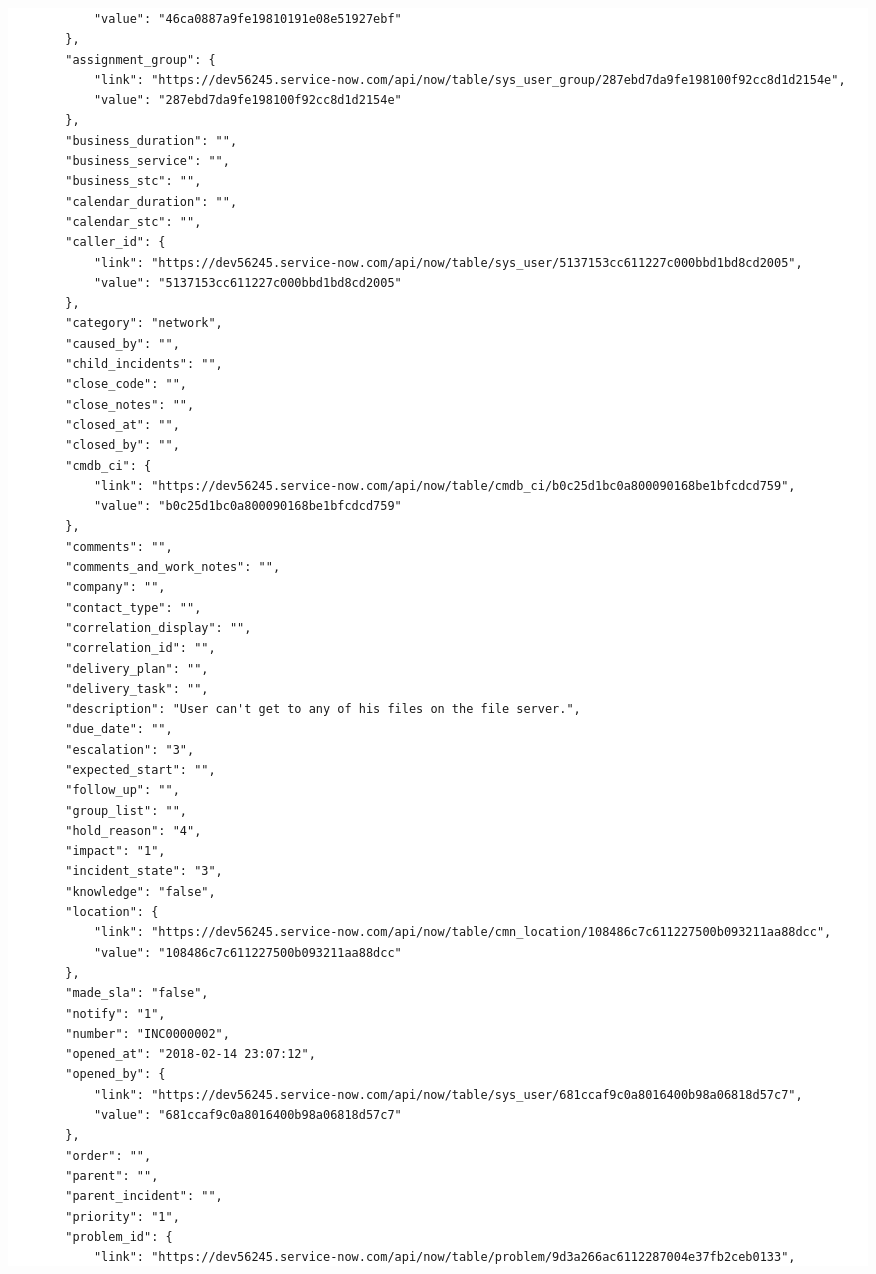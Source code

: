                 "value": "46ca0887a9fe19810191e08e51927ebf"
            },
            "assignment_group": {
                "link": "https://dev56245.service-now.com/api/now/table/sys_user_group/287ebd7da9fe198100f92cc8d1d2154e",
                "value": "287ebd7da9fe198100f92cc8d1d2154e"
            },
            "business_duration": "",
            "business_service": "",
            "business_stc": "",
            "calendar_duration": "",
            "calendar_stc": "",
            "caller_id": {
                "link": "https://dev56245.service-now.com/api/now/table/sys_user/5137153cc611227c000bbd1bd8cd2005",
                "value": "5137153cc611227c000bbd1bd8cd2005"
            },
            "category": "network",
            "caused_by": "",
            "child_incidents": "",
            "close_code": "",
            "close_notes": "",
            "closed_at": "",
            "closed_by": "",
            "cmdb_ci": {
                "link": "https://dev56245.service-now.com/api/now/table/cmdb_ci/b0c25d1bc0a800090168be1bfcdcd759",
                "value": "b0c25d1bc0a800090168be1bfcdcd759"
            },
            "comments": "",
            "comments_and_work_notes": "",
            "company": "",
            "contact_type": "",
            "correlation_display": "",
            "correlation_id": "",
            "delivery_plan": "",
            "delivery_task": "",
            "description": "User can't get to any of his files on the file server.",
            "due_date": "",
            "escalation": "3",
            "expected_start": "",
            "follow_up": "",
            "group_list": "",
            "hold_reason": "4",
            "impact": "1",
            "incident_state": "3",
            "knowledge": "false",
            "location": {
                "link": "https://dev56245.service-now.com/api/now/table/cmn_location/108486c7c611227500b093211aa88dcc",
                "value": "108486c7c611227500b093211aa88dcc"
            },
            "made_sla": "false",
            "notify": "1",
            "number": "INC0000002",
            "opened_at": "2018-02-14 23:07:12",
            "opened_by": {
                "link": "https://dev56245.service-now.com/api/now/table/sys_user/681ccaf9c0a8016400b98a06818d57c7",
                "value": "681ccaf9c0a8016400b98a06818d57c7"
            },
            "order": "",
            "parent": "",
            "parent_incident": "",
            "priority": "1",
            "problem_id": {
                "link": "https://dev56245.service-now.com/api/now/table/problem/9d3a266ac6112287004e37fb2ceb0133",